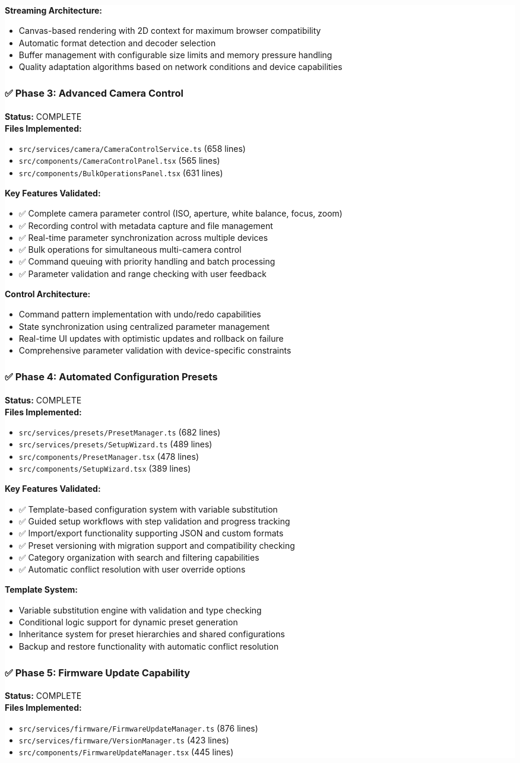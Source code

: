 **Streaming Architecture:**
- Canvas-based rendering with 2D context for maximum browser compatibility
- Automatic format detection and decoder selection
- Buffer management with configurable size limits and memory pressure handling
- Quality adaptation algorithms based on network conditions and device capabilities

### ✅ Phase 3: Advanced Camera Control
**Status:** COMPLETE  
**Files Implemented:**
- `src/services/camera/CameraControlService.ts` (658 lines)
- `src/components/CameraControlPanel.tsx` (565 lines)
- `src/components/BulkOperationsPanel.tsx` (631 lines)

**Key Features Validated:**
- ✅ Complete camera parameter control (ISO, aperture, white balance, focus, zoom)
- ✅ Recording control with metadata capture and file management
- ✅ Real-time parameter synchronization across multiple devices
- ✅ Bulk operations for simultaneous multi-camera control
- ✅ Command queuing with priority handling and batch processing
- ✅ Parameter validation and range checking with user feedback

**Control Architecture:**
- Command pattern implementation with undo/redo capabilities
- State synchronization using centralized parameter management
- Real-time UI updates with optimistic updates and rollback on failure
- Comprehensive parameter validation with device-specific constraints

### ✅ Phase 4: Automated Configuration Presets
**Status:** COMPLETE  
**Files Implemented:**
- `src/services/presets/PresetManager.ts` (682 lines)
- `src/services/presets/SetupWizard.ts` (489 lines)
- `src/components/PresetManager.tsx` (478 lines)
- `src/components/SetupWizard.tsx` (389 lines)

**Key Features Validated:**
- ✅ Template-based configuration system with variable substitution
- ✅ Guided setup workflows with step validation and progress tracking
- ✅ Import/export functionality supporting JSON and custom formats
- ✅ Preset versioning with migration support and compatibility checking
- ✅ Category organization with search and filtering capabilities
- ✅ Automatic conflict resolution with user override options

**Template System:**
- Variable substitution engine with validation and type checking
- Conditional logic support for dynamic preset generation
- Inheritance system for preset hierarchies and shared configurations
- Backup and restore functionality with automatic conflict resolution

### ✅ Phase 5: Firmware Update Capability
**Status:** COMPLETE  
**Files Implemented:**
- `src/services/firmware/FirmwareUpdateManager.ts` (876 lines)
- `src/services/firmware/VersionManager.ts` (423 lines)
- `src/components/FirmwareUpdateManager.tsx` (445 lines)
